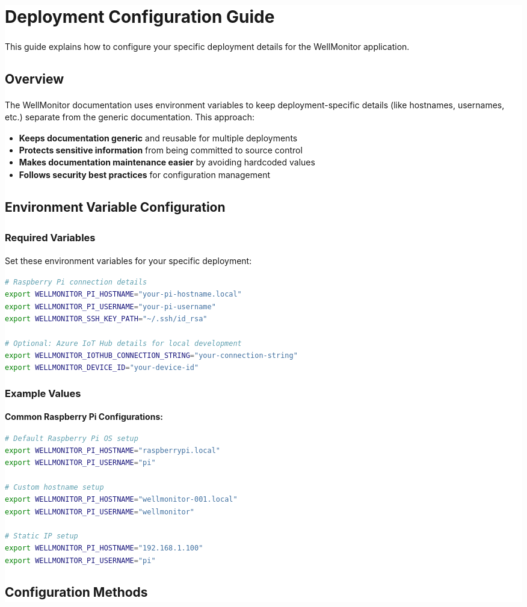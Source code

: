 # Deployment Configuration Guide

This guide explains how to configure your specific deployment details for the WellMonitor application.

## Overview

The WellMonitor documentation uses environment variables to keep deployment-specific details (like hostnames, usernames, etc.) separate from the generic documentation. This approach:

- **Keeps documentation generic** and reusable for multiple deployments
- **Protects sensitive information** from being committed to source control
- **Makes documentation maintenance easier** by avoiding hardcoded values
- **Follows security best practices** for configuration management

## Environment Variable Configuration

### Required Variables

Set these environment variables for your specific deployment:

```bash
# Raspberry Pi connection details
export WELLMONITOR_PI_HOSTNAME="your-pi-hostname.local"
export WELLMONITOR_PI_USERNAME="your-pi-username"
export WELLMONITOR_SSH_KEY_PATH="~/.ssh/id_rsa"

# Optional: Azure IoT Hub details for local development
export WELLMONITOR_IOTHUB_CONNECTION_STRING="your-connection-string"
export WELLMONITOR_DEVICE_ID="your-device-id"
```

### Example Values

**Common Raspberry Pi Configurations:**
```bash
# Default Raspberry Pi OS setup
export WELLMONITOR_PI_HOSTNAME="raspberrypi.local"
export WELLMONITOR_PI_USERNAME="pi"

# Custom hostname setup
export WELLMONITOR_PI_HOSTNAME="wellmonitor-001.local"
export WELLMONITOR_PI_USERNAME="wellmonitor"

# Static IP setup
export WELLMONITOR_PI_HOSTNAME="192.168.1.100"
export WELLMONITOR_PI_USERNAME="pi"
```

## Configuration Methods
